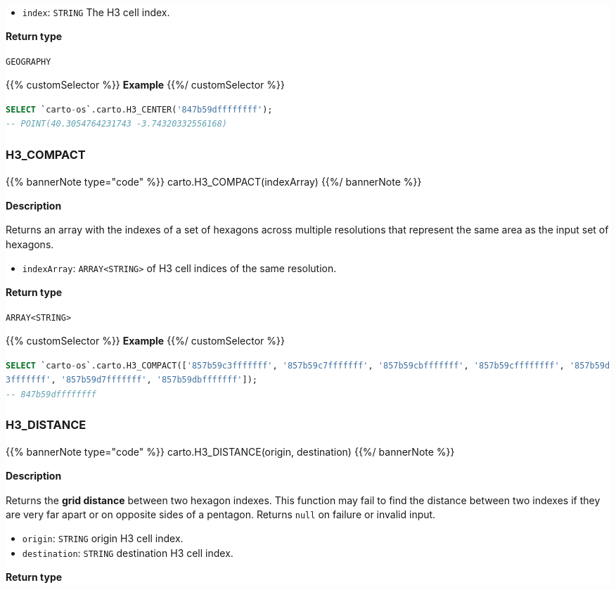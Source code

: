 * `index`: `STRING` The H3 cell index.

**Return type**

`GEOGRAPHY`

{{% customSelector %}}
**Example**
{{%/ customSelector %}}

```sql
SELECT `carto-os`.carto.H3_CENTER('847b59dffffffff');
-- POINT(40.3054764231743 -3.74320332556168)
```


### H3_COMPACT

{{% bannerNote type="code" %}}
carto.H3_COMPACT(indexArray)
{{%/ bannerNote %}}

**Description**

Returns an array with the indexes of a set of hexagons across multiple resolutions that represent the same area as the input set of hexagons.

* `indexArray`: `ARRAY<STRING>` of H3 cell indices of the same resolution.

**Return type**

`ARRAY<STRING>`

{{% customSelector %}}
**Example**
{{%/ customSelector %}}

```sql
SELECT `carto-os`.carto.H3_COMPACT(['857b59c3fffffff', '857b59c7fffffff', '857b59cbfffffff', '857b59cffffffff', '857b59d3fffffff', '857b59d7fffffff', '857b59dbfffffff']);
-- 847b59dffffffff
```


### H3_DISTANCE

{{% bannerNote type="code" %}}
carto.H3_DISTANCE(origin, destination)
{{%/ bannerNote %}}

**Description**

Returns the **grid distance** between two hexagon indexes. This function may fail to find the distance between two indexes if they are very far apart or on opposite sides of a pentagon. Returns `null` on failure or invalid input.

* `origin`: `STRING` origin H3 cell index.
* `destination`: `STRING` destination H3 cell index.

**Return type**
